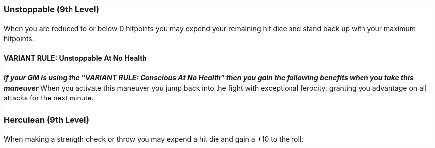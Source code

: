 ### Unstoppable (9th Level)
When you are reduced to or below 0 hitpoints you may expend your remaining hit dice and stand back up with your maximum hitpoints.

#### VARIANT RULE: Unstoppable At No Health
***If your GM is using the "VARIANT RULE: Conscious At No Health" then you gain the following benefits when you take this maneuver***
When you activate this maneuver you jump back into the fight with exceptional ferocity, granting you advantage on all attacks for the next minute.

### Herculean (9th Level)
When making a strength check or throw you may expend a hit die and gain a +10 to the roll.